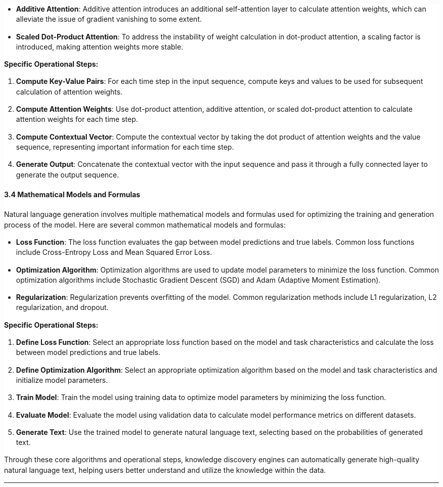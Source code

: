 - **Additive Attention**: Additive attention introduces an additional self-attention layer to calculate attention weights, which can alleviate the issue of gradient vanishing to some extent.

- **Scaled Dot-Product Attention**: To address the instability of weight calculation in dot-product attention, a scaling factor is introduced, making attention weights more stable.

**Specific Operational Steps:**

1. **Compute Key-Value Pairs**: For each time step in the input sequence, compute keys and values to be used for subsequent calculation of attention weights.

2. **Compute Attention Weights**: Use dot-product attention, additive attention, or scaled dot-product attention to calculate attention weights for each time step.

3. **Compute Contextual Vector**: Compute the contextual vector by taking the dot product of attention weights and the value sequence, representing important information for each time step.

4. **Generate Output**: Concatenate the contextual vector with the input sequence and pass it through a fully connected layer to generate the output sequence.

#### 3.4 Mathematical Models and Formulas

Natural language generation involves multiple mathematical models and formulas used for optimizing the training and generation process of the model. Here are several common mathematical models and formulas:

- **Loss Function**: The loss function evaluates the gap between model predictions and true labels. Common loss functions include Cross-Entropy Loss and Mean Squared Error Loss.

- **Optimization Algorithm**: Optimization algorithms are used to update model parameters to minimize the loss function. Common optimization algorithms include Stochastic Gradient Descent (SGD) and Adam (Adaptive Moment Estimation).

- **Regularization**: Regularization prevents overfitting of the model. Common regularization methods include L1 regularization, L2 regularization, and dropout.

**Specific Operational Steps:**

1. **Define Loss Function**: Select an appropriate loss function based on the model and task characteristics and calculate the loss between model predictions and true labels.

2. **Define Optimization Algorithm**: Select an appropriate optimization algorithm based on the model and task characteristics and initialize model parameters.

3. **Train Model**: Train the model using training data to optimize model parameters by minimizing the loss function.

4. **Evaluate Model**: Evaluate the model using validation data to calculate model performance metrics on different datasets.

5. **Generate Text**: Use the trained model to generate natural language text, selecting based on the probabilities of generated text.

Through these core algorithms and operational steps, knowledge discovery engines can automatically generate high-quality natural language text, helping users better understand and utilize the knowledge within the data. 

---
